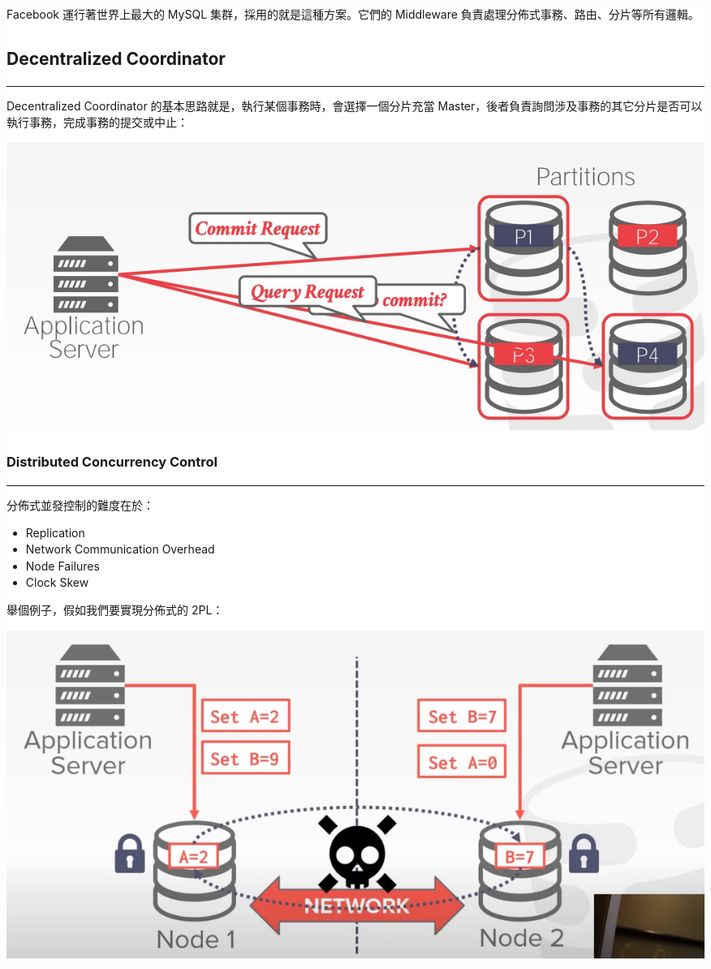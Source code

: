 Facebook 運行著世界上最大的 MySQL 集群，採用的就是這種方案。它們的 Middleware 負責處理分佈式事務、路由、分片等所有邏輯。

## Decentralized Coordinator

---

Decentralized Coordinator 的基本思路就是，執行某個事務時，會選擇一個分片充當 Master，後者負責詢問涉及事務的其它分片是否可以執行事務，完成事務的提交或中止：

![Untitled](Introduction%20to%20Distributed%20Databases%20c07c50b836bd42cebb6d1d4741732ebe/Untitled%2021.png)

### Distributed Concurrency Control

---

分佈式並發控制的難度在於：

- Replication
- Network Communication Overhead
- Node Failures
- Clock Skew

舉個例子，假如我們要實現分佈式的 2PL：

![Untitled](Introduction%20to%20Distributed%20Databases%20c07c50b836bd42cebb6d1d4741732ebe/Untitled%2022.png)
